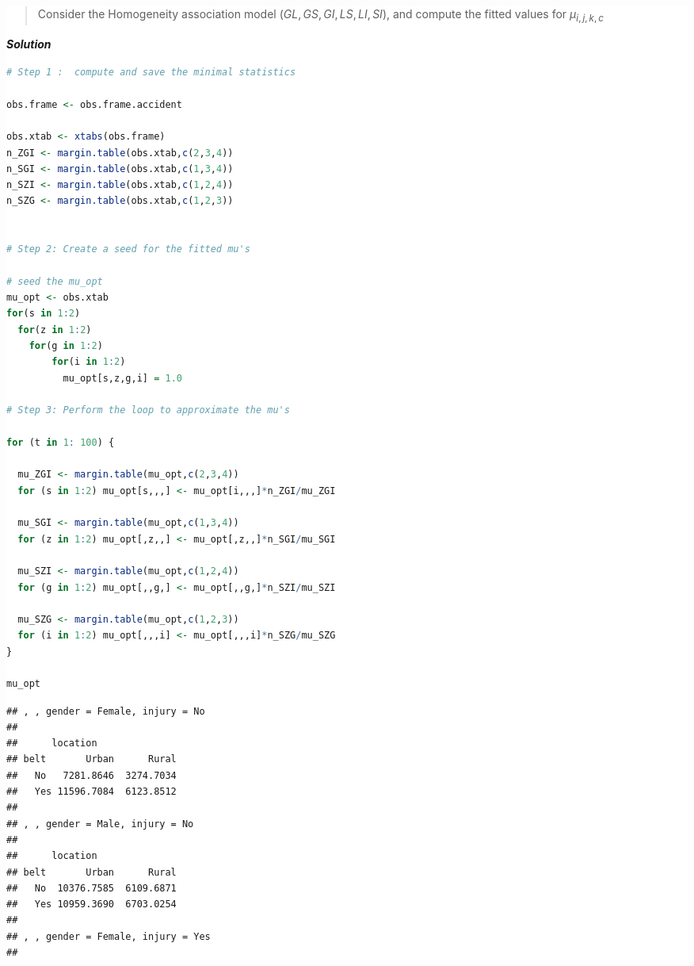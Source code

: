 > Consider the Homogeneity association model $(GL,GS,GI,LS,LI,SI)$, and compute the fitted values for $\mu_{i,j,k,c}$


***Solution***


```r
# Step 1 :  compute and save the minimal statistics

obs.frame <- obs.frame.accident

obs.xtab <- xtabs(obs.frame)
n_ZGI <- margin.table(obs.xtab,c(2,3,4))
n_SGI <- margin.table(obs.xtab,c(1,3,4))
n_SZI <- margin.table(obs.xtab,c(1,2,4))
n_SZG <- margin.table(obs.xtab,c(1,2,3))


# Step 2: Create a seed for the fitted mu's

# seed the mu_opt
mu_opt <- obs.xtab
for(s in 1:2)
  for(z in 1:2)
    for(g in 1:2)
    	for(i in 1:2)
      	  mu_opt[s,z,g,i] = 1.0

# Step 3: Perform the loop to approximate the mu's

for (t in 1: 100) {
  
  mu_ZGI <- margin.table(mu_opt,c(2,3,4))
  for (s in 1:2) mu_opt[s,,,] <- mu_opt[i,,,]*n_ZGI/mu_ZGI

  mu_SGI <- margin.table(mu_opt,c(1,3,4))
  for (z in 1:2) mu_opt[,z,,] <- mu_opt[,z,,]*n_SGI/mu_SGI
  
  mu_SZI <- margin.table(mu_opt,c(1,2,4))
  for (g in 1:2) mu_opt[,,g,] <- mu_opt[,,g,]*n_SZI/mu_SZI
  
  mu_SZG <- margin.table(mu_opt,c(1,2,3))
  for (i in 1:2) mu_opt[,,,i] <- mu_opt[,,,i]*n_SZG/mu_SZG
}

mu_opt
```

```
## , , gender = Female, injury = No
## 
##      location
## belt       Urban      Rural
##   No   7281.8646  3274.7034
##   Yes 11596.7084  6123.8512
## 
## , , gender = Male, injury = No
## 
##      location
## belt       Urban      Rural
##   No  10376.7585  6109.6871
##   Yes 10959.3690  6703.0254
## 
## , , gender = Female, injury = Yes
## 
```